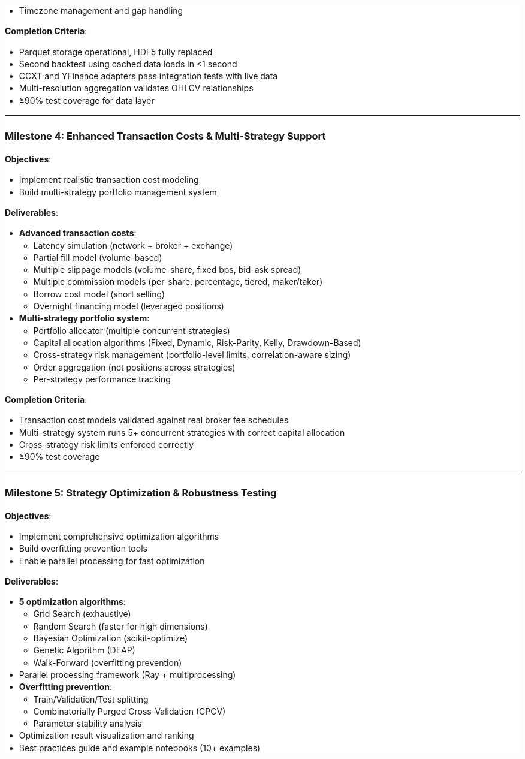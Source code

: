 - Timezone management and gap handling

**Completion Criteria**:
- Parquet storage operational, HDF5 fully replaced
- Second backtest using cached data loads in <1 second
- CCXT and YFinance adapters pass integration tests with live data
- Multi-resolution aggregation validates OHLCV relationships
- ≥90% test coverage for data layer

---

### Milestone 4: Enhanced Transaction Costs & Multi-Strategy Support

**Objectives**:
- Implement realistic transaction cost modeling
- Build multi-strategy portfolio management system

**Deliverables**:
- **Advanced transaction costs**:
  - Latency simulation (network + broker + exchange)
  - Partial fill model (volume-based)
  - Multiple slippage models (volume-share, fixed bps, bid-ask spread)
  - Multiple commission models (per-share, percentage, tiered, maker/taker)
  - Borrow cost model (short selling)
  - Overnight financing model (leveraged positions)
- **Multi-strategy portfolio system**:
  - Portfolio allocator (multiple concurrent strategies)
  - Capital allocation algorithms (Fixed, Dynamic, Risk-Parity, Kelly, Drawdown-Based)
  - Cross-strategy risk management (portfolio-level limits, correlation-aware sizing)
  - Order aggregation (net positions across strategies)
  - Per-strategy performance tracking

**Completion Criteria**:
- Transaction cost models validated against real broker fee schedules
- Multi-strategy system runs 5+ concurrent strategies with correct capital allocation
- Cross-strategy risk limits enforced correctly
- ≥90% test coverage

---

### Milestone 5: Strategy Optimization & Robustness Testing

**Objectives**:
- Implement comprehensive optimization algorithms
- Build overfitting prevention tools
- Enable parallel processing for fast optimization

**Deliverables**:
- **5 optimization algorithms**:
  - Grid Search (exhaustive)
  - Random Search (faster for high dimensions)
  - Bayesian Optimization (scikit-optimize)
  - Genetic Algorithm (DEAP)
  - Walk-Forward (overfitting prevention)
- Parallel processing framework (Ray + multiprocessing)
- **Overfitting prevention**:
  - Train/Validation/Test splitting
  - Combinatorially Purged Cross-Validation (CPCV)
  - Parameter stability analysis
- Optimization result visualization and ranking
- Best practices guide and example notebooks (10+ examples)
